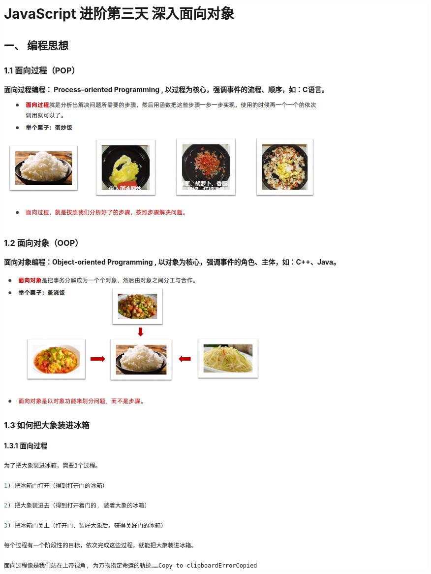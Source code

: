 # JavaScript 进阶第三天 深入面向对象

## 一、 编程思想

### 1.1 面向过程（POP）

**面向过程编程： Process-oriented Programming , 以过程为核心，强调事件的流程、顺序，如：C语言。**

![image-20220811191053785](JavaScript%20%E8%BF%9B%E9%98%B6%E7%AC%AC%E4%B8%89%E5%A4%A9%20%E6%B7%B1%E5%85%A5%E9%9D%A2%E5%90%91%E5%AF%B9%E8%B1%A1.assets/image-20220811191053785.png)

### 1.2 面向对象（OOP）

**面向对象编程：Object-oriented Programming , 以对象为核心，强调事件的角色、主体，如：C++、Java。**

![image-20220811190703809](JavaScript%20%E8%BF%9B%E9%98%B6%E7%AC%AC%E4%B8%89%E5%A4%A9%20%E6%B7%B1%E5%85%A5%E9%9D%A2%E5%90%91%E5%AF%B9%E8%B1%A1.assets/image-20220811190703809.png)

### 1.3 如何把大象装进冰箱

#### 1.3.1 面向过程

```js
为了把大象装进冰箱，需要3个过程。

1) 把冰箱门打开（得到打开门的冰箱）

2) 把大象装进去（得到打开着门的, 装着大象的冰箱）

3) 把冰箱门关上（打开门、装好大象后，获得关好门的冰箱）

每个过程有一个阶段性的目标，依次完成这些过程，就能把大象装进冰箱。

面向过程像是我们站在上帝视角, 为万物指定命运的轨迹……Copy to clipboardErrorCopied
```
